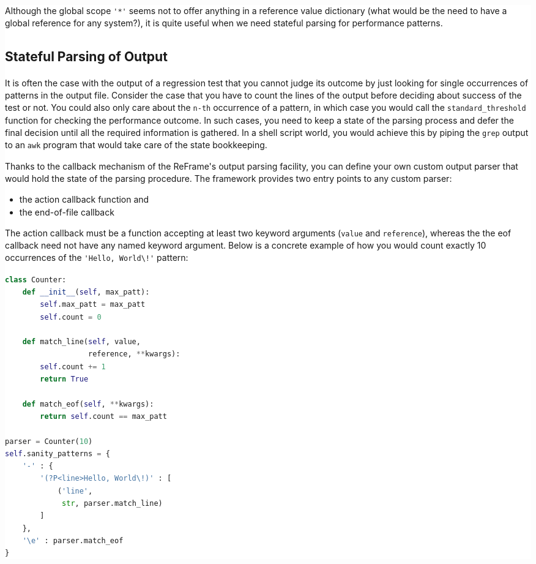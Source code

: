 Although the global scope `'*'` seems not to offer anything in a reference value dictionary (what would be the need to have a global reference for any system?), it is quite useful when we need stateful parsing for performance patterns.


## Stateful Parsing of Output

It is often the case with the output of a regression test that you cannot judge its outcome by just looking for single occurrences of patterns in the output file.
Consider the case that you have to count the lines of the output before deciding about success of the test or not.
You could also only care about the `n-th` occurrence of a pattern, in which case you would call the `standard_threshold` function for checking the performance outcome.
In such cases, you need to keep a state of the parsing process and defer the final decision until all the required information is gathered.
In a shell script world, you would achieve this by piping the `grep` output to an `awk` program that would take care of the state bookkeeping.

Thanks to the callback mechanism of the ReFrame's output parsing facility, you can define your own custom output parser that would hold the state of the parsing procedure.
The framework provides two entry points to any custom parser:
* the action callback function and
* the end-of-file callback

The action callback must be a function accepting at least two keyword arguments (`value` and `reference`), whereas the the eof callback need not have any named keyword argument.
Below is a concrete example of how you would count exactly 10 occurrences of the `'Hello, World\!'` pattern:
```python
class Counter:
    def __init__(self, max_patt):
        self.max_patt = max_patt
        self.count = 0

    def match_line(self, value,
                   reference, **kwargs):
        self.count += 1
        return True

    def match_eof(self, **kwargs):
        return self.count == max_patt

parser = Counter(10)
self.sanity_patterns = {
    '-' : {
        '(?P<line>Hello, World\!)' : [
            ('line',
             str, parser.match_line)
        ]
    },
    '\e' : parser.match_eof
}
```
